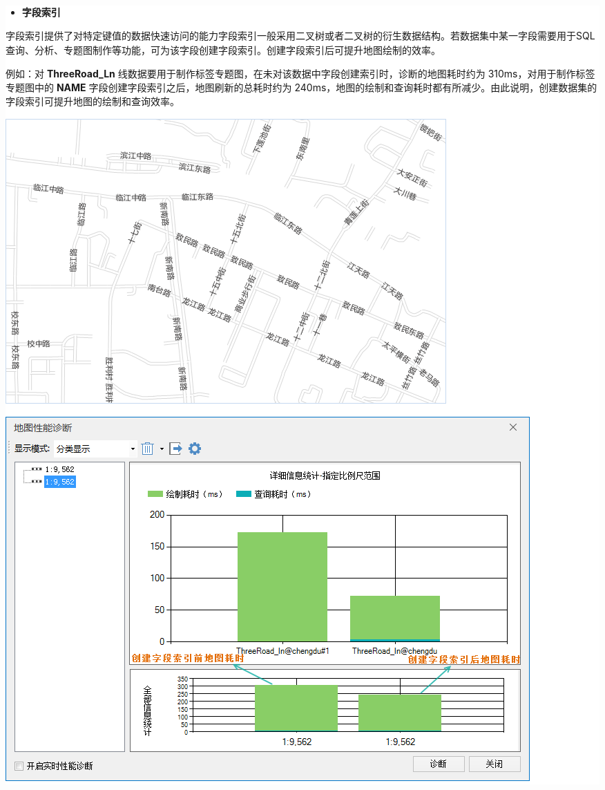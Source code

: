   * **字段索引**

字段索引提供了对特定键值的数据快速访问的能力字段索引一般采用二叉树或者二叉树的衍生数据结构。若数据集中某一字段需要用于SQL查询、分析、专题图制作等功能，可为该字段创建字段索引。创建字段索引后可提升地图绘制的效率。

例如：对 **ThreeRoad_Ln** 线数据要用于制作标签专题图，在未对该数据中字段创建索引时，诊断的地图耗时约为
310ms，对用于制作标签专题图中的 **NAME** 字段创建字段索引之后，地图刷新的总耗时约为
240ms，地图的绘制和查询耗时都有所减少。由此说明，创建数据集的字段索引可提升地图的绘制和查询效率。

![待诊断地图及构建字段索引数据  ](img/FieldIndex1.png)  

![地图性能诊断结果对比 ](img/FieldIndex2.png)  
 